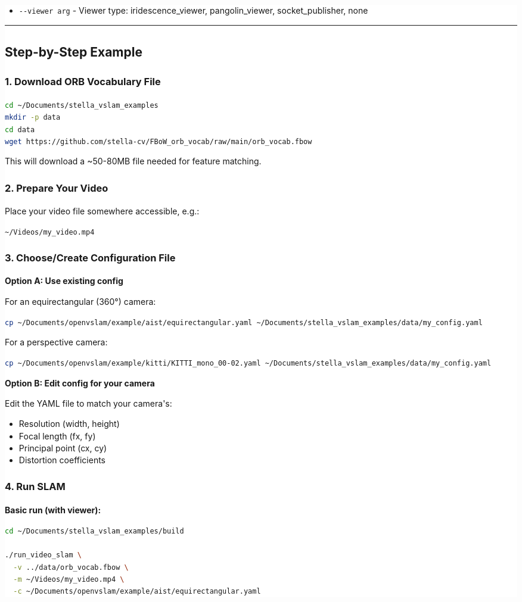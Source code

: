 - `--viewer arg` - Viewer type: iridescence_viewer, pangolin_viewer, socket_publisher, none

---

## Step-by-Step Example

### 1. Download ORB Vocabulary File

```bash
cd ~/Documents/stella_vslam_examples
mkdir -p data
cd data
wget https://github.com/stella-cv/FBoW_orb_vocab/raw/main/orb_vocab.fbow
```

This will download a ~50-80MB file needed for feature matching.

### 2. Prepare Your Video

Place your video file somewhere accessible, e.g.:
```bash
~/Videos/my_video.mp4
```

### 3. Choose/Create Configuration File

**Option A: Use existing config**

For an equirectangular (360°) camera:
```bash
cp ~/Documents/openvslam/example/aist/equirectangular.yaml ~/Documents/stella_vslam_examples/data/my_config.yaml
```

For a perspective camera:
```bash
cp ~/Documents/openvslam/example/kitti/KITTI_mono_00-02.yaml ~/Documents/stella_vslam_examples/data/my_config.yaml
```

**Option B: Edit config for your camera**

Edit the YAML file to match your camera's:
- Resolution (width, height)
- Focal length (fx, fy)
- Principal point (cx, cy)
- Distortion coefficients

### 4. Run SLAM

**Basic run (with viewer):**
```bash
cd ~/Documents/stella_vslam_examples/build

./run_video_slam \
  -v ../data/orb_vocab.fbow \
  -m ~/Videos/my_video.mp4 \
  -c ~/Documents/openvslam/example/aist/equirectangular.yaml
```
